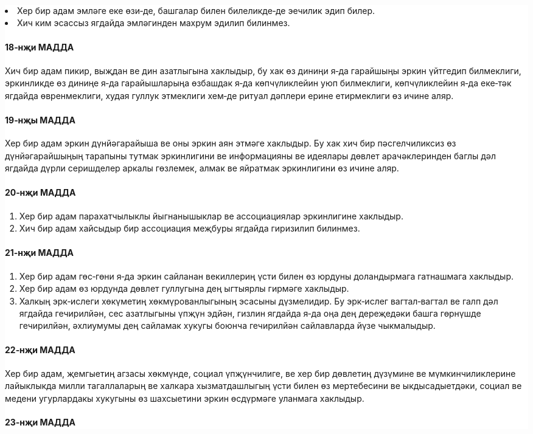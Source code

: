   <li>
   Хер бир адам эмләге еке өзи‐де, башгалар билен билеликде‐де эечилик эдип билер.
  </li>
  <li>
   Хич ким эсассыз ягдайда эмләгинден махрум эдилип билинмез.
  </li>
 </ol>
 <h4>
  18‐нҗи МАДДА
 </h4>
 <p>
  Хич бир адам пикир, выҗдан ве дин азатлыгына хаклыдыр, бу хак өз диниңи я‐да гарайшыңы эркин үйтгедип билмеклиги, эркинликде өз диниңе я‐да гарайышларыңа өзбашдак я‐да көпчүликлейин уюп билмеклиги, көпчүликлейин я‐да еке‐тәк ягдайда өвренмеклиги, худая гуллук этмеклиги хем‐де ритуал дәплери ерине етирмеклиги өз ичине аляр.
 </p>
 <h4>
  19‐нҗы МАДДА
 </h4>
 <p>
  Хер бир адам эркин дүнйәгарайыша ве оны эркин аян этмәге хаклыдыр. Бу хак хич бир пәсгелчиликсиз өз дүнйәгарайшыңың тарапыны тутмак эркинлигини ве информацияны ве идеялары дөвлет арачәклеринден баглы дәл ягдайда дүрли серишделер аркалы гөзлемек, алмак ве яйратмак эркинлигини өз ичине аляр.
 </p>
 <h4>
  20‐нҗи МАДДА
 </h4>
 <ol>
  <li>
   Хер бир адам парахатчылыклы йыгнанышыклар ве ассоциациялар эркинлигине хаклыдыр.
  </li>
  <li>
   Хич бир адам хайсыдыр бир ассоциация меҗбуры ягдайда гиризилип билинмез.
  </li>
 </ol>
 <h4>
  21‐нҗи МАДДА
 </h4>
 <ol>
  <li>
   Хер бир адам гөс‐гөни я‐да эркин сайланан векиллериң үсти билен өз юрдуны доландырмага гатнашмага хаклыдыр.
  </li>
  <li>
   Хер бир адам өз юрдунда дөвлет гуллугына дең ыгтыярлы гирмәге хаклыдыр.
  </li>
  <li>
   Халкың эрк‐ислеги хөкүметиң хөкмүрованлыгының эсасыны дүзмелидир. Бу эрк‐ислег вагтал‐вагтал ве галп дәл ягдайда гечирилйән, сес азатлыгыны үпҗүн эдйән, гизлин ягдайда я‐да оңа дең дереҗедәки башга гөрнүшде гечирилйән, әхлиумумы дең сайламак хукугы боюнча гечирилйән сайлавларда йүзе чыкмалыдыр.
  </li>
 </ol>
 <h4>
  22‐нҗи МАДДА
 </h4>
 <p>
  Хер бир адам, җемгыетиң агзасы хөкмүнде, социал үпҗүнчилиге, ве хер бир дөвлетиң дүзүмине ве мүмкинчиликлерине лайыклыкда милли тагаллаларың ве халкара хызматдашлыгың үсти билен өз мертебесини ве ыкдысадыетдәки, социал ве медени угурлардакы хукугыны өз шахсыетини эркин өсдүрмәге уланмага хаклыдыр.
 </p>
 <h4>
  23‐нҗи МАДДА
 </h4>
 <ol>